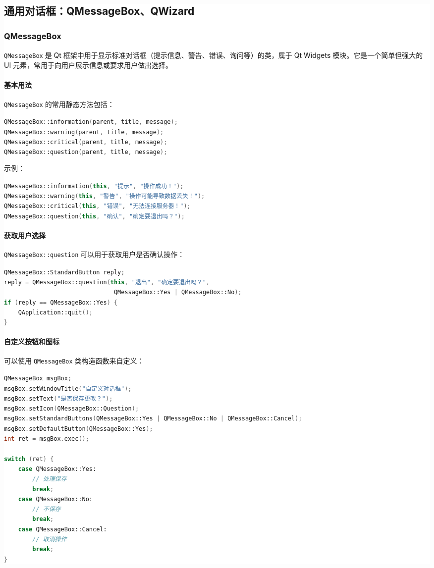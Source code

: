 ## 通用对话框：QMessageBox、QWizard

### QMessageBox

`QMessageBox` 是 Qt 框架中用于显示标准对话框（提示信息、警告、错误、询问等）的类，属于 Qt Widgets 模块。它是一个简单但强大的 UI 元素，常用于向用户展示信息或要求用户做出选择。

#### 基本用法

`QMessageBox` 的常用静态方法包括：

```cpp
QMessageBox::information(parent, title, message);
QMessageBox::warning(parent, title, message);
QMessageBox::critical(parent, title, message);
QMessageBox::question(parent, title, message);
```

示例：

```cpp
QMessageBox::information(this, "提示", "操作成功！");
QMessageBox::warning(this, "警告", "操作可能导致数据丢失！");
QMessageBox::critical(this, "错误", "无法连接服务器！");
QMessageBox::question(this, "确认", "确定要退出吗？");
```

#### 获取用户选择

`QMessageBox::question` 可以用于获取用户是否确认操作：

```cpp
QMessageBox::StandardButton reply;
reply = QMessageBox::question(this, "退出", "确定要退出吗？",
                               QMessageBox::Yes | QMessageBox::No);
if (reply == QMessageBox::Yes) {
    QApplication::quit();
}
```

#### 自定义按钮和图标

可以使用 `QMessageBox` 类构造函数来自定义：

```cpp
QMessageBox msgBox;
msgBox.setWindowTitle("自定义对话框");
msgBox.setText("是否保存更改？");
msgBox.setIcon(QMessageBox::Question);
msgBox.setStandardButtons(QMessageBox::Yes | QMessageBox::No | QMessageBox::Cancel);
msgBox.setDefaultButton(QMessageBox::Yes);
int ret = msgBox.exec();

switch (ret) {
    case QMessageBox::Yes:
        // 处理保存
        break;
    case QMessageBox::No:
        // 不保存
        break;
    case QMessageBox::Cancel:
        // 取消操作
        break;
}
```

